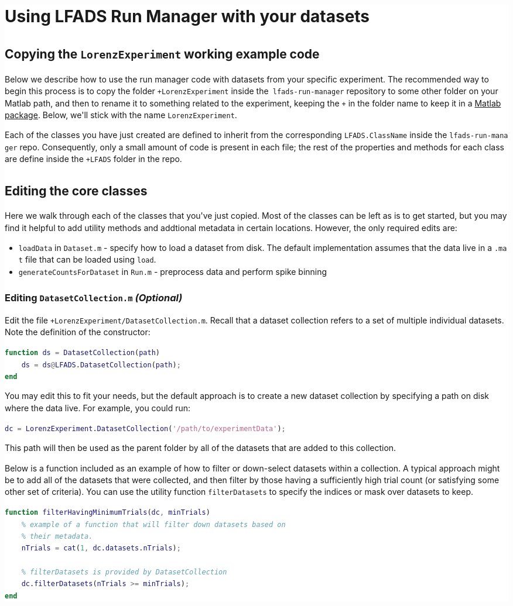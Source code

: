 # Using LFADS Run Manager with your datasets

## Copying the `LorenzExperiment` working example code
Below we describe how to use the run manager code with datasets from your specific experiment. The recommended way to begin this process is to copy the folder `+LorenzExperiment` inside the` lfads-run-manager` repository to some other folder on your Matlab path, and then to rename it to something related to the experiment, keeping the `+` in the folder name to keep it in a [Matlab package](matlab/#matlab-packages). Below, we'll stick with the name `LorenzExperiment`.

Each of the classes you have just created are defined to inherit from the corresponding `LFADS.ClassName` inside the `lfads-run-manager` repo. Consequently, only a small amount of code is present in each file; the rest of the properties and methods for each class are define inside the `+LFADS` folder in the repo.

## Editing the core classes

Here we walk through each of the classes that you've just copied. Most of the classes can be left as is to get started, but you may find it helpful to add utility methods and addtional metadata in certain locations. However, the only required edits are:

* `loadData` in `Dataset.m` - specify how to load a dataset from disk. The default implementation assumes that the data live in a `.mat` file that can be loaded using `load`.
* `generateCountsForDataset` in `Run.m`  - preprocess data and perform spike binning

### Editing `DatasetCollection.m` _(Optional)_

Edit the file `+LorenzExperiment/DatasetCollection.m`. Recall that a dataset collection refers to a set of multiple individual datasets. Note the definition of the constructor:

```matlab
function ds = DatasetCollection(path)
    ds = ds@LFADS.DatasetCollection(path);
end
```

You may edit this to fit your needs, but the default approach is to create a new dataset collection by specifying a path on disk where the data live. For example, you could run:

```matlab
dc = LorenzExperiment.DatasetCollection('/path/to/experimentData');
```

This path will then be used as the parent folder by all of the datasets that are added to this collection.

Below is a function included as an example of how to filter or down-select datasets within a collection. A typical approach might be to add all of the datasets that were collected, and then filter by those having a sufficiently high trial count (or satisfying some other set of criteria). You can use the utility function `filterDatasets` to specify the indices or mask over datasets to keep.

```matlab
function filterHavingMinimumTrials(dc, minTrials)
    % example of a function that will filter down datasets based on
    % their metadata.
    nTrials = cat(1, dc.datasets.nTrials);

    % filterDatasets is provided by DatasetCollection
    dc.filterDatasets(nTrials >= minTrials);
end
```
